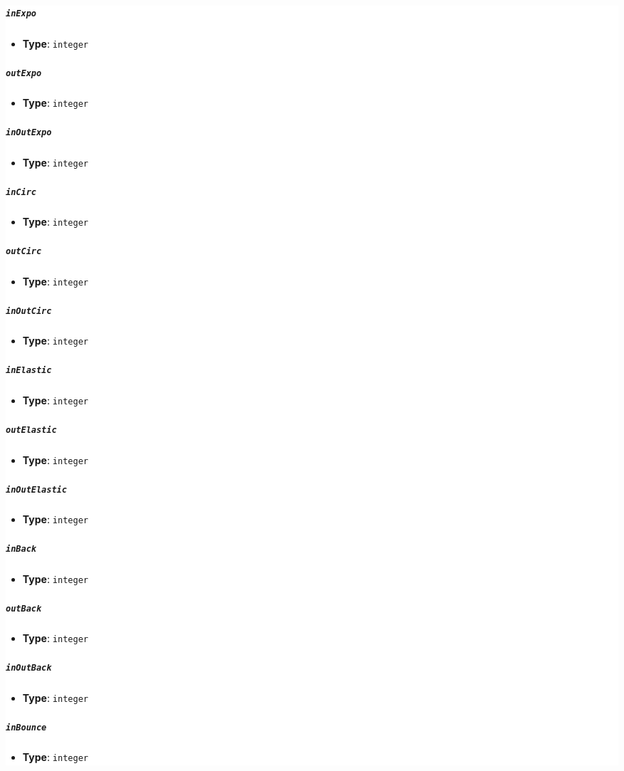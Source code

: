 
##### `inExpo`

- **Type**: `integer`


##### `outExpo`

- **Type**: `integer`


##### `inOutExpo`

- **Type**: `integer`


##### `inCirc`

- **Type**: `integer`


##### `outCirc`

- **Type**: `integer`


##### `inOutCirc`

- **Type**: `integer`


##### `inElastic`

- **Type**: `integer`


##### `outElastic`

- **Type**: `integer`


##### `inOutElastic`

- **Type**: `integer`


##### `inBack`

- **Type**: `integer`


##### `outBack`

- **Type**: `integer`


##### `inOutBack`

- **Type**: `integer`


##### `inBounce`

- **Type**: `integer`
